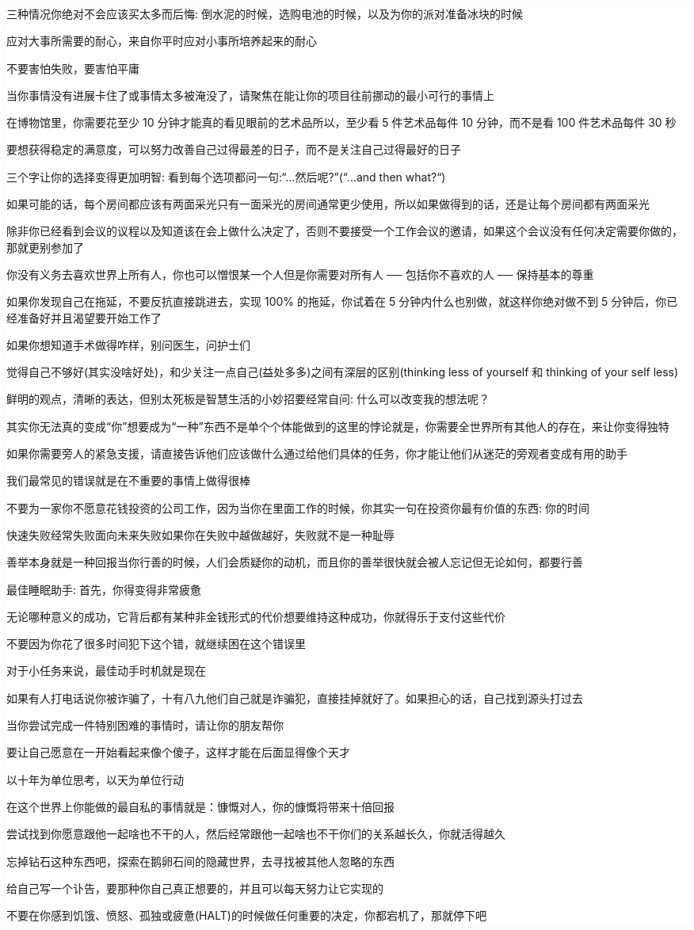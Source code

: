 三种情况你绝对不会应该买太多而后悔: 倒水泥的时候，选购电池的时候，以及为你的派对准备冰块的时候

应对大事所需要的耐心，来自你平时应对小事所培养起来的耐心

不要害怕失败，要害怕平庸

当你事情没有进展卡住了或事情太多被淹没了，请聚焦在能让你的项目往前挪动的最小可行的事情上

在博物馆里，你需要花至少 10 分钟才能真的看见眼前的艺术品所以，至少看 5 件艺术品每件 10 分钟，而不是看 100 件艺术品每件 30 秒

要想获得稳定的满意度，可以努力改善自己过得最差的日子，而不是关注自己过得最好的日子

三个字让你的选择变得更加明智: 看到每个选项都问一句:“…然后呢?”(“…and then what?“)

如果可能的话，每个房间都应该有两面采光只有一面采光的房间通常更少使用，所以如果做得到的话，还是让每个房间都有两面采光

除非你已经看到会议的议程以及知道该在会上做什么决定了，否则不要接受一个工作会议的邀请，如果这个会议没有任何决定需要你做的，那就更别参加了

你没有义务去喜欢世界上所有人，你也可以憎恨某一个人但是你需要对所有人 ── 包括你不喜欢的人 ── 保持基本的尊重

如果你发现自己在拖延，不要反抗直接跳进去，实现 100% 的拖延，你试着在 5 分钟内什么也别做，就这样你绝对做不到 5 分钟后，你已经准备好并且渴望要开始工作了

如果你想知道手术做得咋样，别问医生，问护士们

觉得自己不够好(其实没啥好处)，和少关注一点自己(益处多多)之间有深层的区别(thinking less of yourself 和 thinking of your self less)

鲜明的观点，清晰的表达，但别太死板是智慧生活的小妙招要经常自问: 什么可以改变我的想法呢？

其实你无法真的变成“你”想要成为“一种”东西不是单个个体能做到的这里的悖论就是，你需要全世界所有其他人的存在，来让你变得独特

如果你需要旁人的紧急支援，请直接告诉他们应该做什么通过给他们具体的任务，你才能让他们从迷茫的旁观者变成有用的助手

我们最常见的错误就是在不重要的事情上做得很棒

不要为一家你不愿意花钱投资的公司工作，因为当你在里面工作的时候，你其实一句在投资你最有价值的东西: 你的时间

快速失败经常失败面向未来失败如果你在失败中越做越好，失败就不是一种耻辱

善举本身就是一种回报当你行善的时候，人们会质疑你的动机，而且你的善举很快就会被人忘记但无论如何，都要行善

最佳睡眠助手: 首先，你得变得非常疲惫

无论哪种意义的成功，它背后都有某种非金钱形式的代价想要维持这种成功，你就得乐于支付这些代价

不要因为你花了很多时间犯下这个错，就继续困在这个错误里

对于小任务来说，最佳动手时机就是现在

如果有人打电话说你被诈骗了，十有八九他们自己就是诈骗犯，直接挂掉就好了。如果担心的话，自己找到源头打过去

当你尝试完成一件特别困难的事情时，请让你的朋友帮你

要让自己愿意在一开始看起来像个傻子，这样才能在后面显得像个天才

以十年为单位思考，以天为单位行动

在这个世界上你能做的最自私的事情就是：慷慨对人，你的慷慨将带来十倍回报

尝试找到你愿意跟他一起啥也不干的人，然后经常跟他一起啥也不干你们的关系越长久，你就活得越久

忘掉钻石这种东西吧，探索在鹅卵石间的隐藏世界，去寻找被其他人忽略的东西

给自己写一个讣告，要那种你自己真正想要的，并且可以每天努力让它实现的

不要在你感到饥饿、愤怒、孤独或疲惫(HALT)的时候做任何重要的决定，你都宕机了，那就停下吧
